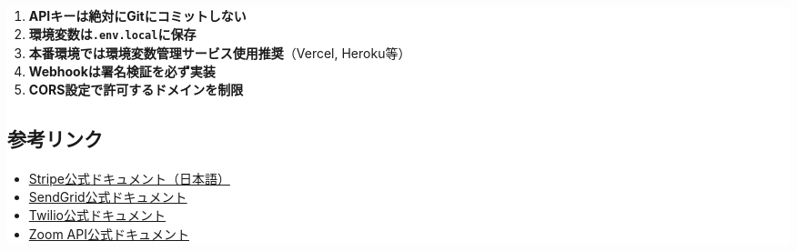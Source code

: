 1. **APIキーは絶対にGitにコミットしない**
2. **環境変数は`.env.local`に保存**
3. **本番環境では環境変数管理サービス使用推奨**（Vercel, Heroku等）
4. **Webhookは署名検証を必ず実装**
5. **CORS設定で許可するドメインを制限**

## 参考リンク

- [Stripe公式ドキュメント（日本語）](https://stripe.com/docs/api?lang=node)
- [SendGrid公式ドキュメント](https://docs.sendgrid.com/api-reference/mail-send/mail-send)
- [Twilio公式ドキュメント](https://www.twilio.com/docs/sms)
- [Zoom API公式ドキュメント](https://marketplace.zoom.us/docs/api-reference/introduction)